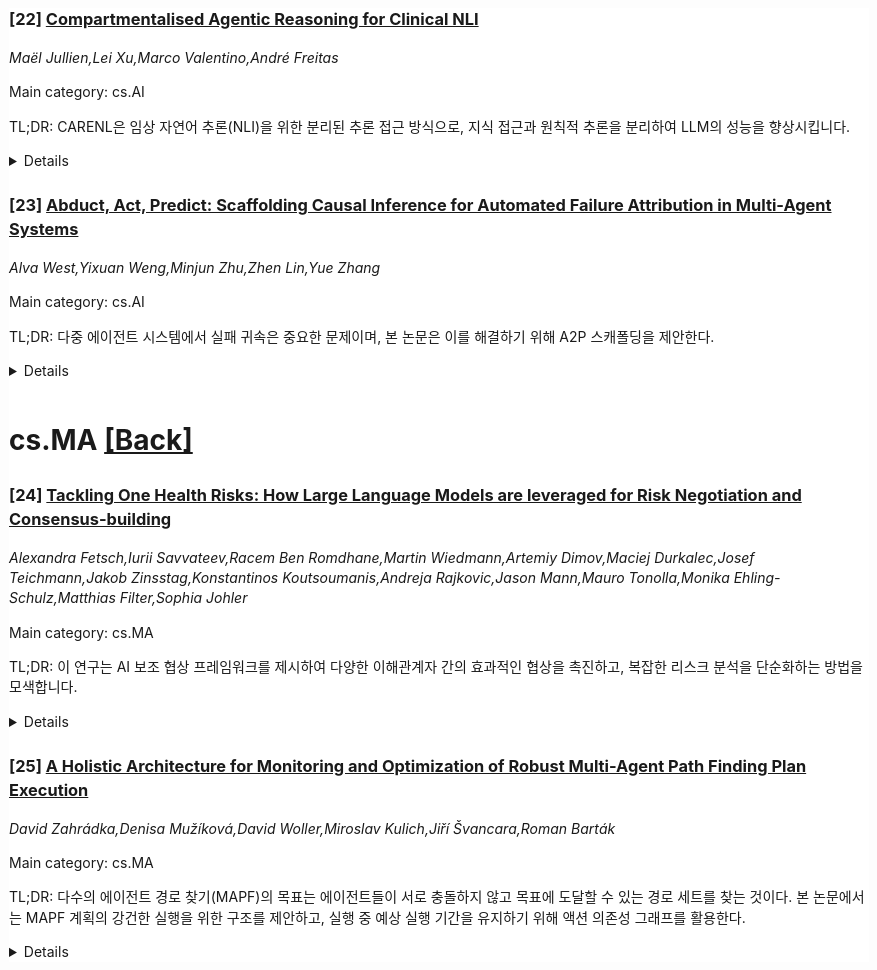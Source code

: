 ### [22] [Compartmentalised Agentic Reasoning for Clinical NLI](https://arxiv.org/abs/2509.10222)
*Maël Jullien,Lei Xu,Marco Valentino,André Freitas*

Main category: cs.AI

TL;DR: CARENL은 임상 자연어 추론(NLI)을 위한 분리된 추론 접근 방식으로, 지식 접근과 원칙적 추론을 분리하여 LLM의 성능을 향상시킵니다.


<details><summary>Details</summary></details>


### [23] [Abduct, Act, Predict: Scaffolding Causal Inference for Automated Failure Attribution in Multi-Agent Systems](https://arxiv.org/abs/2509.10401)
*Alva West,Yixuan Weng,Minjun Zhu,Zhen Lin,Yue Zhang*

Main category: cs.AI

TL;DR: 다중 에이전트 시스템에서 실패 귀속은 중요한 문제이며, 본 논문은 이를 해결하기 위해 A2P 스캐폴딩을 제안한다.


<details><summary>Details</summary></details>


<div id='cs.MA'></div>

# cs.MA [[Back]](#toc)

### [24] [Tackling One Health Risks: How Large Language Models are leveraged for Risk Negotiation and Consensus-building](https://arxiv.org/abs/2509.09906)
*Alexandra Fetsch,Iurii Savvateev,Racem Ben Romdhane,Martin Wiedmann,Artemiy Dimov,Maciej Durkalec,Josef Teichmann,Jakob Zinsstag,Konstantinos Koutsoumanis,Andreja Rajkovic,Jason Mann,Mauro Tonolla,Monika Ehling-Schulz,Matthias Filter,Sophia Johler*

Main category: cs.MA

TL;DR: 이 연구는 AI 보조 협상 프레임워크를 제시하여 다양한 이해관계자 간의 효과적인 협상을 촉진하고, 복잡한 리스크 분석을 단순화하는 방법을 모색합니다.


<details><summary>Details</summary></details>


### [25] [A Holistic Architecture for Monitoring and Optimization of Robust Multi-Agent Path Finding Plan Execution](https://arxiv.org/abs/2509.10284)
*David Zahrádka,Denisa Mužíková,David Woller,Miroslav Kulich,Jiří Švancara,Roman Barták*

Main category: cs.MA

TL;DR: 다수의 에이전트 경로 찾기(MAPF)의 목표는 에이전트들이 서로 충돌하지 않고 목표에 도달할 수 있는 경로 세트를 찾는 것이다. 본 논문에서는 MAPF 계획의 강건한 실행을 위한 구조를 제안하고, 실행 중 예상 실행 기간을 유지하기 위해 액션 의존성 그래프를 활용한다.


<details><summary>Details</summary></details>
